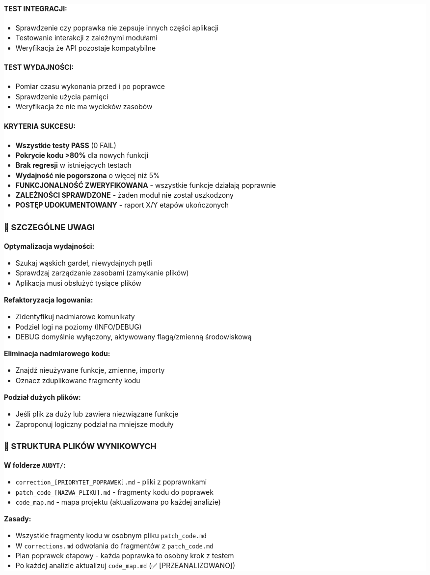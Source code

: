 #### **TEST INTEGRACJI:**

- Sprawdzenie czy poprawka nie zepsuje innych części aplikacji
- Testowanie interakcji z zależnymi modułami
- Weryfikacja że API pozostaje kompatybilne

#### **TEST WYDAJNOŚCI:**

- Pomiar czasu wykonania przed i po poprawce
- Sprawdzenie użycia pamięci
- Weryfikacja że nie ma wycieków zasobów

#### **KRYTERIA SUKCESU:**

- **Wszystkie testy PASS** (0 FAIL)
- **Pokrycie kodu >80%** dla nowych funkcji
- **Brak regresji** w istniejących testach
- **Wydajność nie pogorszona** o więcej niż 5%
- **FUNKCJONALNOŚĆ ZWERYFIKOWANA** - wszystkie funkcje działają poprawnie
- **ZALEŻNOŚCI SPRAWDZONE** - żaden moduł nie został uszkodzony
- **POSTĘP UDOKUMENTOWANY** - raport X/Y etapów ukończonych

### 🎯 SZCZEGÓLNE UWAGI

**Optymalizacja wydajności:**

- Szukaj wąskich gardeł, niewydajnych pętli
- Sprawdzaj zarządzanie zasobami (zamykanie plików)
- Aplikacja musi obsłużyć tysiące plików

**Refaktoryzacja logowania:**

- Zidentyfikuj nadmiarowe komunikaty
- Podziel logi na poziomy (INFO/DEBUG)
- DEBUG domyślnie wyłączony, aktywowany flagą/zmienną środowiskową

**Eliminacja nadmiarowego kodu:**

- Znajdź nieużywane funkcje, zmienne, importy
- Oznacz zduplikowane fragmenty kodu

**Podział dużych plików:**

- Jeśli plik za duży lub zawiera niezwiązane funkcje
- Zaproponuj logiczny podział na mniejsze moduły

### 📁 STRUKTURA PLIKÓW WYNIKOWYCH

**W folderze `AUDYT/`:**

- `correction_[PRIORYTET_POPRAWEK].md` - pliki z poprawnkami
- `patch_code_[NAZWA_PLIKU].md` - fragmenty kodu do poprawek
- `code_map.md` - mapa projektu (aktualizowana po każdej analizie)

**Zasady:**

- Wszystkie fragmenty kodu w osobnym pliku `patch_code.md`
- W `corrections.md` odwołania do fragmentów z `patch_code.md`
- Plan poprawek etapowy - każda poprawka to osobny krok z testem
- Po każdej analizie aktualizuj `code_map.md` (✅ [PRZEANALIZOWANO])
